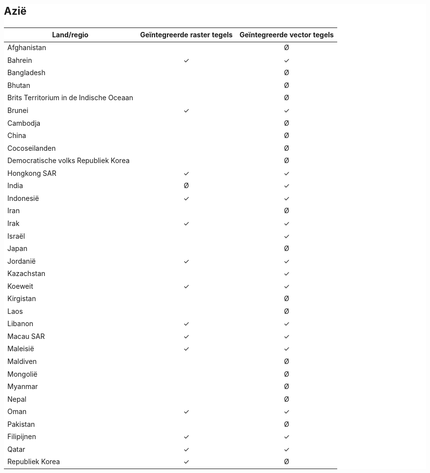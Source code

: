 ## <a name="asia"></a>Azië 

| Land/regio | Geïntegreerde raster tegels | Geïntegreerde vector tegels |
| ------ | :------------------: | :------------------: |
| Afghanistan               |   | Ø |
| Bahrein                   | ✓ | ✓ |
| Bangladesh                |   | Ø |
| Bhutan                    |   | Ø |
| Brits Territorium in de Indische Oceaan |   | Ø |
| Brunei                    | ✓ | ✓ |
| Cambodja                  |   | Ø |
| China                     |   | Ø |
| Cocoseilanden   |   | Ø |
| Democratische volks Republiek Korea |   | Ø |
| Hongkong SAR             | ✓ | ✓ |
| India                     | Ø | ✓ | 
| Indonesië                 | ✓ | ✓ |
| Iran                      |   | Ø |
| Irak                      | ✓ | ✓ |
| Israël                    |   | ✓ |
| Japan                     |   | Ø |
| Jordanië                    | ✓ | ✓ |
| Kazachstan                |   | ✓ |
| Koeweit                    | ✓ | ✓ |
| Kirgistan                |   | Ø |
| Laos |   | Ø |
| Libanon                   | ✓ | ✓ |
| Macau SAR                 | ✓ | ✓ |
| Maleisië                  | ✓ | ✓ |
| Maldiven                  |   | Ø |
| Mongolië                  |   | Ø |
| Myanmar                   |   | Ø |
| Nepal                     |   | Ø |
| Oman                      | ✓ | ✓ |
| Pakistan                  |   | Ø |
| Filipijnen               | ✓ | ✓ |
| Qatar                     | ✓ | ✓ |
| Republiek Korea         | ✓ | Ø |